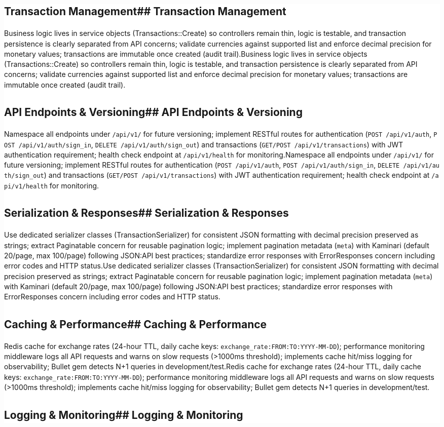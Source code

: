 

## Transaction Management## Transaction Management

Business logic lives in service objects (Transactions::Create) so controllers remain thin, logic is testable, and transaction persistence is clearly separated from API concerns; validate currencies against supported list and enforce decimal precision for monetary values; transactions are immutable once created (audit trail).Business logic lives in service objects (Transactions::Create) so controllers remain thin, logic is testable, and transaction persistence is clearly separated from API concerns; validate currencies against supported list and enforce decimal precision for monetary values; transactions are immutable once created (audit trail).



## API Endpoints & Versioning## API Endpoints & Versioning

Namespace all endpoints under `/api/v1/` for future versioning; implement RESTful routes for authentication (`POST /api/v1/auth`, `POST /api/v1/auth/sign_in`, `DELETE /api/v1/auth/sign_out`) and transactions (`GET/POST /api/v1/transactions`) with JWT authentication requirement; health check endpoint at `/api/v1/health` for monitoring.Namespace all endpoints under `/api/v1/` for future versioning; implement RESTful routes for authentication (`POST /api/v1/auth`, `POST /api/v1/auth/sign_in`, `DELETE /api/v1/auth/sign_out`) and transactions (`GET/POST /api/v1/transactions`) with JWT authentication requirement; health check endpoint at `/api/v1/health` for monitoring.



## Serialization & Responses## Serialization & Responses

Use dedicated serializer classes (TransactionSerializer) for consistent JSON formatting with decimal precision preserved as strings; extract Paginatable concern for reusable pagination logic; implement pagination metadata (`meta`) with Kaminari (default 20/page, max 100/page) following JSON:API best practices; standardize error responses with ErrorResponses concern including error codes and HTTP status.Use dedicated serializer classes (TransactionSerializer) for consistent JSON formatting with decimal precision preserved as strings; extract Paginatable concern for reusable pagination logic; implement pagination metadata (`meta`) with Kaminari (default 20/page, max 100/page) following JSON:API best practices; standardize error responses with ErrorResponses concern including error codes and HTTP status.



## Caching & Performance## Caching & Performance

Redis cache for exchange rates (24-hour TTL, daily cache keys: `exchange_rate:FROM:TO:YYYY-MM-DD`); performance monitoring middleware logs all API requests and warns on slow requests (>1000ms threshold); implements cache hit/miss logging for observability; Bullet gem detects N+1 queries in development/test.Redis cache for exchange rates (24-hour TTL, daily cache keys: `exchange_rate:FROM:TO:YYYY-MM-DD`); performance monitoring middleware logs all API requests and warns on slow requests (>1000ms threshold); implements cache hit/miss logging for observability; Bullet gem detects N+1 queries in development/test.



## Logging & Monitoring## Logging & Monitoring
